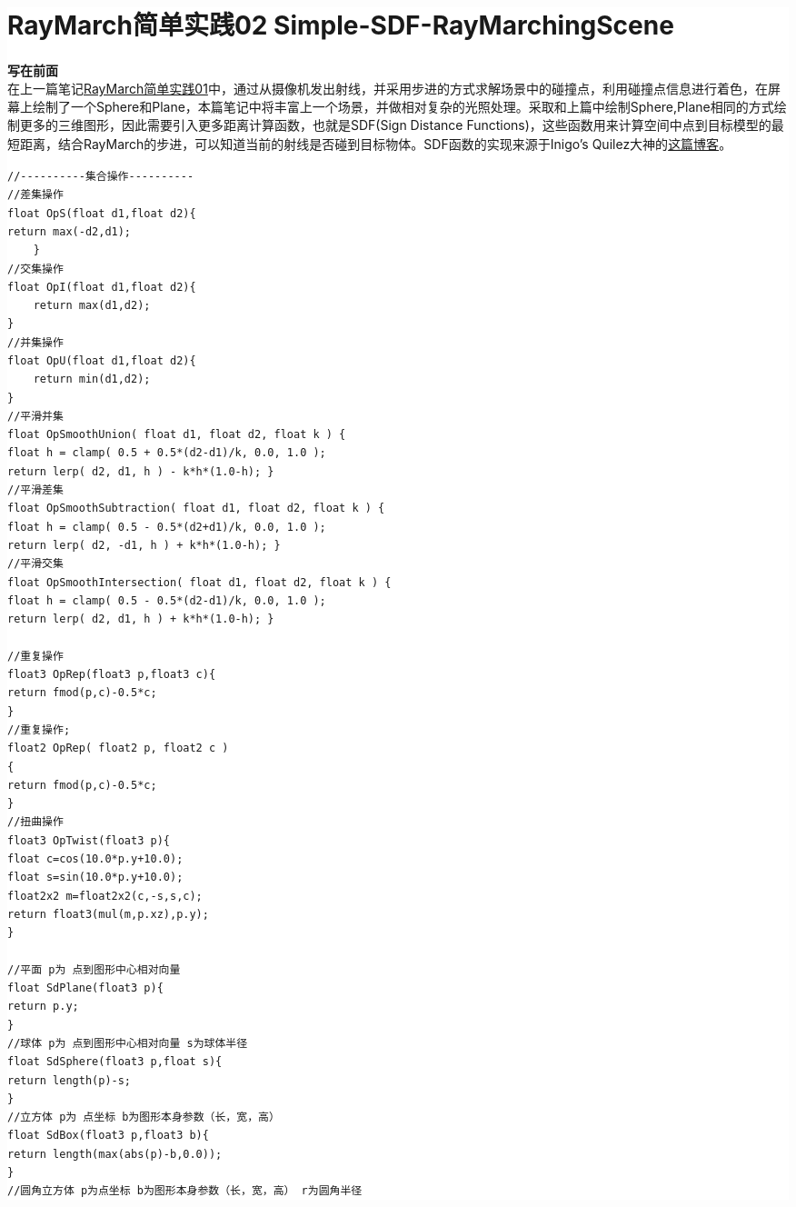 # RayMarch简单实践02 Simple-SDF-RayMarchingScene #
**写在前面**     
在上一篇笔记[RayMarch简单实践01](https://zhuanlan.zhihu.com/p/53491836)中，通过从摄像机发出射线，并采用步进的方式求解场景中的碰撞点，利用碰撞点信息进行着色，在屏幕上绘制了一个Sphere和Plane，本篇笔记中将丰富上一个场景，并做相对复杂的光照处理。采取和上篇中绘制Sphere,Plane相同的方式绘制更多的三维图形，因此需要引入更多距离计算函数，也就是SDF(Sign Distance Functions)，这些函数用来计算空间中点到目标模型的最短距离，结合RayMarch的步进，可以知道当前的射线是否碰到目标物体。SDF函数的实现来源于Inigo’s Quilez大神的[这篇博客](http://iquilezles.org/www/articles/distfunctions/distfunctions.htm)。      

	//----------集合操作----------
	//差集操作
	float OpS(float d1,float d2){
	return max(-d2,d1);
		}
	//交集操作
	float OpI(float d1,float d2){
		return max(d1,d2);
	} 
	//并集操作
	float OpU(float d1,float d2){
		return min(d1,d2);
	}
	//平滑并集
	float OpSmoothUnion( float d1, float d2, float k ) {
    float h = clamp( 0.5 + 0.5*(d2-d1)/k, 0.0, 1.0 );
    return lerp( d2, d1, h ) - k*h*(1.0-h); }
	//平滑差集
	float OpSmoothSubtraction( float d1, float d2, float k ) {
    float h = clamp( 0.5 - 0.5*(d2+d1)/k, 0.0, 1.0 );
    return lerp( d2, -d1, h ) + k*h*(1.0-h); }
	//平滑交集
	float OpSmoothIntersection( float d1, float d2, float k ) {
    float h = clamp( 0.5 - 0.5*(d2-d1)/k, 0.0, 1.0 );
    return lerp( d2, d1, h ) + k*h*(1.0-h); }

	//重复操作
	float3 OpRep(float3 p,float3 c){
	return fmod(p,c)-0.5*c;
	}
	//重复操作;
	float2 OpRep( float2 p, float2 c )
	{
    return fmod(p,c)-0.5*c;
	}
	//扭曲操作
	float3 OpTwist(float3 p){
	float c=cos(10.0*p.y+10.0);
	float s=sin(10.0*p.y+10.0);
	float2x2 m=float2x2(c,-s,s,c);
	return float3(mul(m,p.xz),p.y);
	}

	//平面 p为 点到图形中心相对向量
	float SdPlane(float3 p){
	return p.y;
	}
	//球体 p为 点到图形中心相对向量 s为球体半径
	float SdSphere(float3 p,float s){
	return length(p)-s;
	}
	//立方体 p为 点坐标 b为图形本身参数（长，宽，高）
	float SdBox(float3 p,float3 b){
	return length(max(abs(p)-b,0.0));
	}
	//圆角立方体 p为点坐标 b为图形本身参数（长，宽，高） r为圆角半径